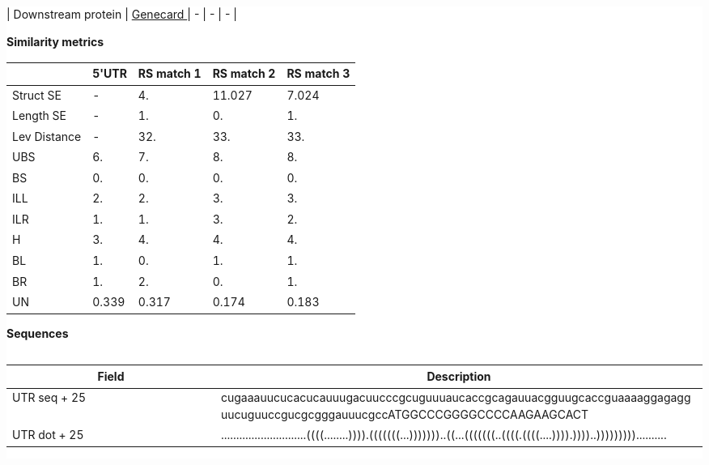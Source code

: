 | <span title="Link to the sequence source">Downstream protein</span>  | <a href="https://www.genecards.org/cgi-bin/carddisp.pl?gene=RPS4Y2" target="_blank" rel="noopener noreferrer"> Genecard </a>   |    -    | -  | - |


**Similarity metrics**

| | 5'UTR       | RS match 1   | RS match 2  | RS match 3 |
| ---- | ----------- | ----------- | ----------- | ----------- |
| <span title="Structural feature squared error">Struct SE</span> | - | 4. | 11.027 | 7.024 |
| <span title="Length difference squared error">Length SE</span> | - | 1. | 0. | 1. |
| <span title="Edit distance of both dot structures">Lev Distance</span> | - | 32. | 33. | 33. |
| <span title="Unbranched stack count">UBS</span>| 6. | 7. | 8. | 8. |
| <span title="Branched stack counts">BS</span> | 0. | 0. | 0. | 0. |
| <span title="Inner loop left count">ILL</span> | 2. | 2. | 3. | 3. |
| <span title="Inner loop right count">ILR</span> | 1. | 1. | 3. | 2. |
| <span title="Hairpin counts">H</span> | 3. | 4. | 4. | 4. |
| <span title="Bulges left count">BL</span> | 1. | 0. | 1. | 1. |
| <span title="Bulges right count">BR</span> | 1. | 2. | 0. | 1. |
| <span title="Unpaired nucleotide %">UN</span> | 0.339 | 0.317 | 0.174 | 0.183 |

**Sequences**


<div style="overflow-x:auto;">

<table>
<colgroup>
<col width="30%" />
<col width="70%" />
</colgroup>
<thead>
<tr class="header">
<th>Field</th>
<th>Description</th>
</tr>
</thead>
<tbody>
<tr>
<td markdown="span">UTR seq + 25 </td>
<td markdown="span"> cugaaauucucacucauuugacuucccgcuguuuaucaccgcagauuacgguugcaccguaaaaggagagguucuguuccgucgcgggauuucgccATGGCCCGGGGCCCCAAGAAGCACT </td>
</tr>
<tr>
<td markdown="span">UTR dot + 25  </td>
<td markdown="span"> ............................((((........)))).(((((((...)))))))..((...(((((((..((((.((((....)))).))))..)))))))))..........
</td>
</tr>
